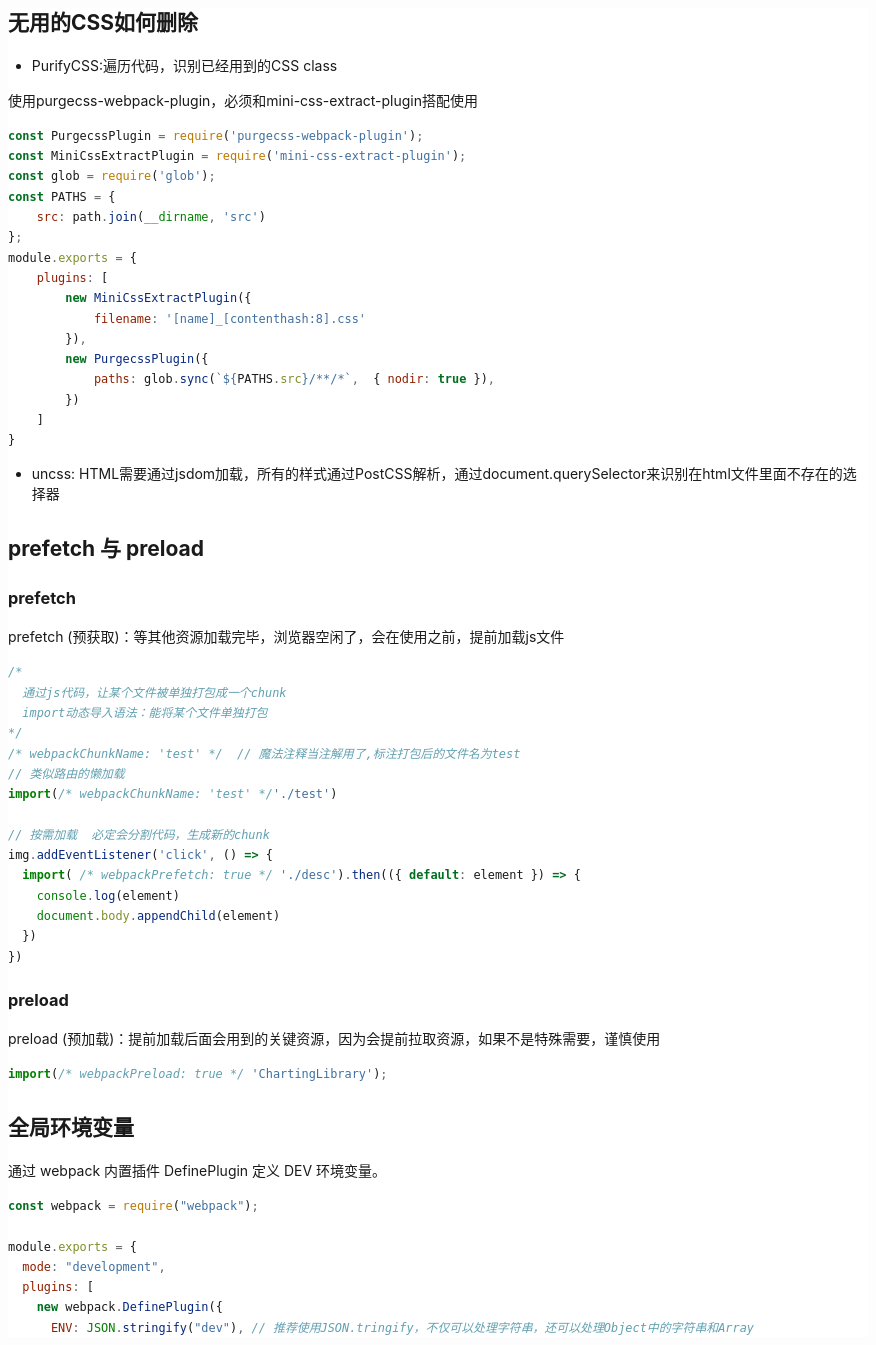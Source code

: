 ## 无用的CSS如何删除

- PurifyCSS:遍历代码，识别已经用到的CSS class

使用purgecss-webpack-plugin，必须和mini-css-extract-plugin搭配使用

```js
const PurgecssPlugin = require('purgecss-webpack-plugin');
const MiniCssExtractPlugin = require('mini-css-extract-plugin');
const glob = require('glob');
const PATHS = {
    src: path.join(__dirname, 'src')
};
module.exports = {
    plugins: [
        new MiniCssExtractPlugin({
            filename: '[name]_[contenthash:8].css'
        }),
        new PurgecssPlugin({
            paths: glob.sync(`${PATHS.src}/**/*`,  { nodir: true }),
        })
    ]
}
```

- uncss: HTML需要通过jsdom加载，所有的样式通过PostCSS解析，通过document.querySelector来识别在html文件里面不存在的选择器

## prefetch 与 preload

### prefetch
prefetch (预获取)：等其他资源加载完毕，浏览器空闲了，会在使用之前，提前加载js文件
```js
/*
  通过js代码，让某个文件被单独打包成一个chunk
  import动态导入语法：能将某个文件单独打包
*/
/* webpackChunkName: 'test' */  // 魔法注释当注解用了,标注打包后的文件名为test
// 类似路由的懒加载
import(/* webpackChunkName: 'test' */'./test')

// 按需加载  必定会分割代码，生成新的chunk
img.addEventListener('click', () => {
  import( /* webpackPrefetch: true */ './desc').then(({ default: element }) => {
    console.log(element)
    document.body.appendChild(element)
  })
})
```
### preload
preload (预加载)：提前加载后面会用到的关键资源，因为会提前拉取资源，如果不是特殊需要，谨慎使用
```js
import(/* webpackPreload: true */ 'ChartingLibrary');
```
## 全局环境变量
通过 webpack 内置插件 DefinePlugin 定义 DEV 环境变量。
```js
const webpack = require("webpack");

module.exports = {
  mode: "development",
  plugins: [
    new webpack.DefinePlugin({
      ENV: JSON.stringify("dev"), // 推荐使用JSON.tringify，不仅可以处理字符串，还可以处理Object中的字符串和Array
```